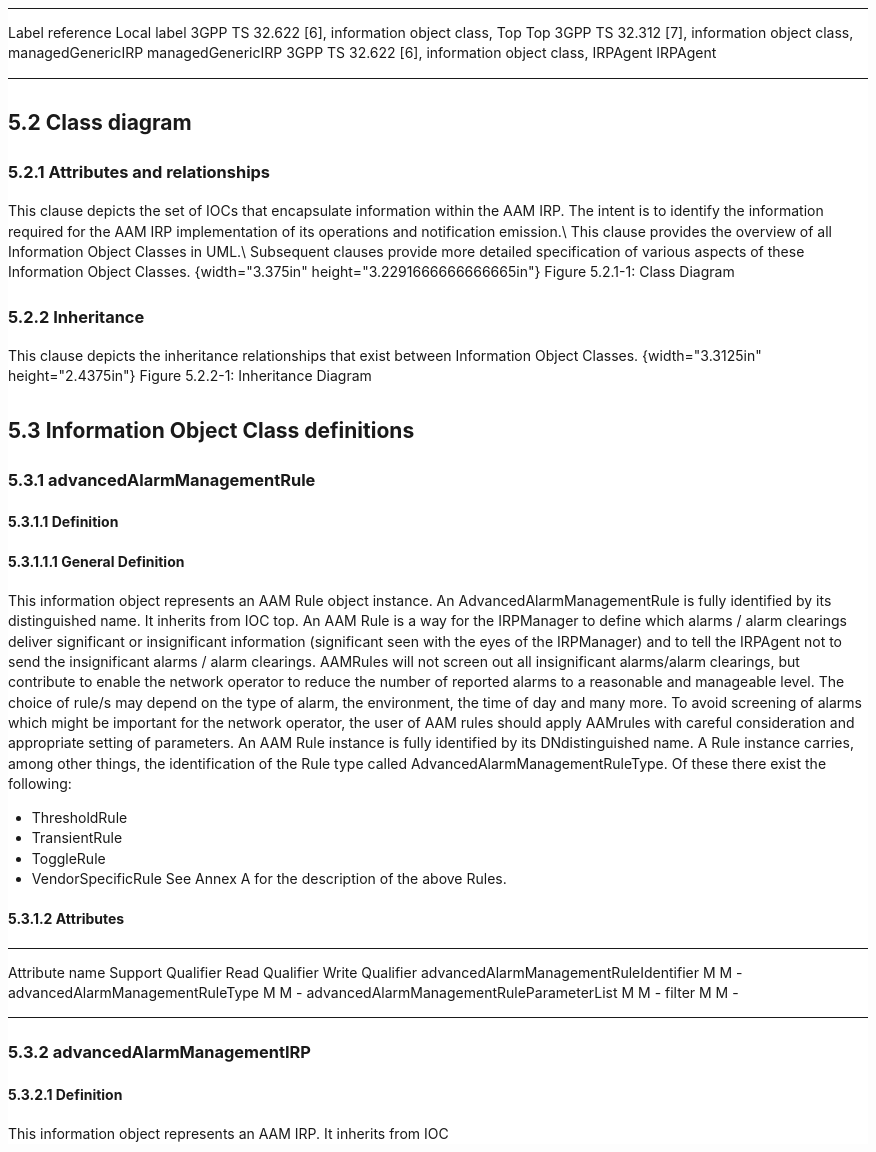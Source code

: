 * * *
Label reference Local label 3GPP TS 32.622 [6], information object class, Top
Top 3GPP TS 32.312 [7], information object class, managedGenericIRP
managedGenericIRP 3GPP TS 32.622 [6], information object class, IRPAgent
IRPAgent
* * *
## 5.2 Class diagram
### 5.2.1 Attributes and relationships
This clause depicts the set of IOCs that encapsulate information within the
AAM IRP. The intent is to identify the information required for the AAM IRP
implementation of its operations and notification emission.\ This clause
provides the overview of all Information Object Classes in UML.\ Subsequent
clauses provide more detailed specification of various aspects of these
Information Object Classes.
{width="3.375in" height="3.2291666666666665in"}
Figure 5.2.1-1: Class Diagram
### 5.2.2 Inheritance
This clause depicts the inheritance relationships that exist between
Information Object Classes.
{width="3.3125in" height="2.4375in"}
Figure 5.2.2-1: Inheritance Diagram
## 5.3 Information Object Class definitions
### 5.3.1 advancedAlarmManagementRule
#### 5.3.1.1 Definition
#### 5.3.1.1.1 General Definition
This information object represents an AAM Rule object instance.
An AdvancedAlarmManagementRule is fully identified by its distinguished name.
It inherits from IOC top.
An AAM Rule is a way for the IRPManager to define which alarms / alarm
clearings deliver significant or insignificant information (significant seen
with the eyes of the IRPManager) and to tell the IRPAgent not to send the
insignificant alarms / alarm clearings.
AAMRules will not screen out all insignificant alarms/alarm clearings, but
contribute to enable the network operator to reduce the number of reported
alarms to a reasonable and manageable level.
The choice of rule/s may depend on the type of alarm, the environment, the
time of day and many more.
To avoid screening of alarms which might be important for the network
operator, the user of AAM rules should apply AAMrules with careful
consideration and appropriate setting of parameters.
An AAM Rule instance is fully identified by its DNdistinguished name. A Rule
instance carries, among other things, the identification of the Rule type
called AdvancedAlarmManagementRuleType. Of these there exist the following:
  * ThresholdRule
  * TransientRule
  * ToggleRule
  * VendorSpecificRule
See Annex A for the description of the above Rules.
#### 5.3.1.2 Attributes
* * *
Attribute name Support Qualifier Read Qualifier Write Qualifier
advancedAlarmManagementRuleIdentifier M M - advancedAlarmManagementRuleType M
M - advancedAlarmManagementRuleParameterList M M - filter M M -
* * *
### 5.3.2 advancedAlarmManagementIRP
#### 5.3.2.1 Definition
This information object represents an AAM IRP. It inherits from IOC